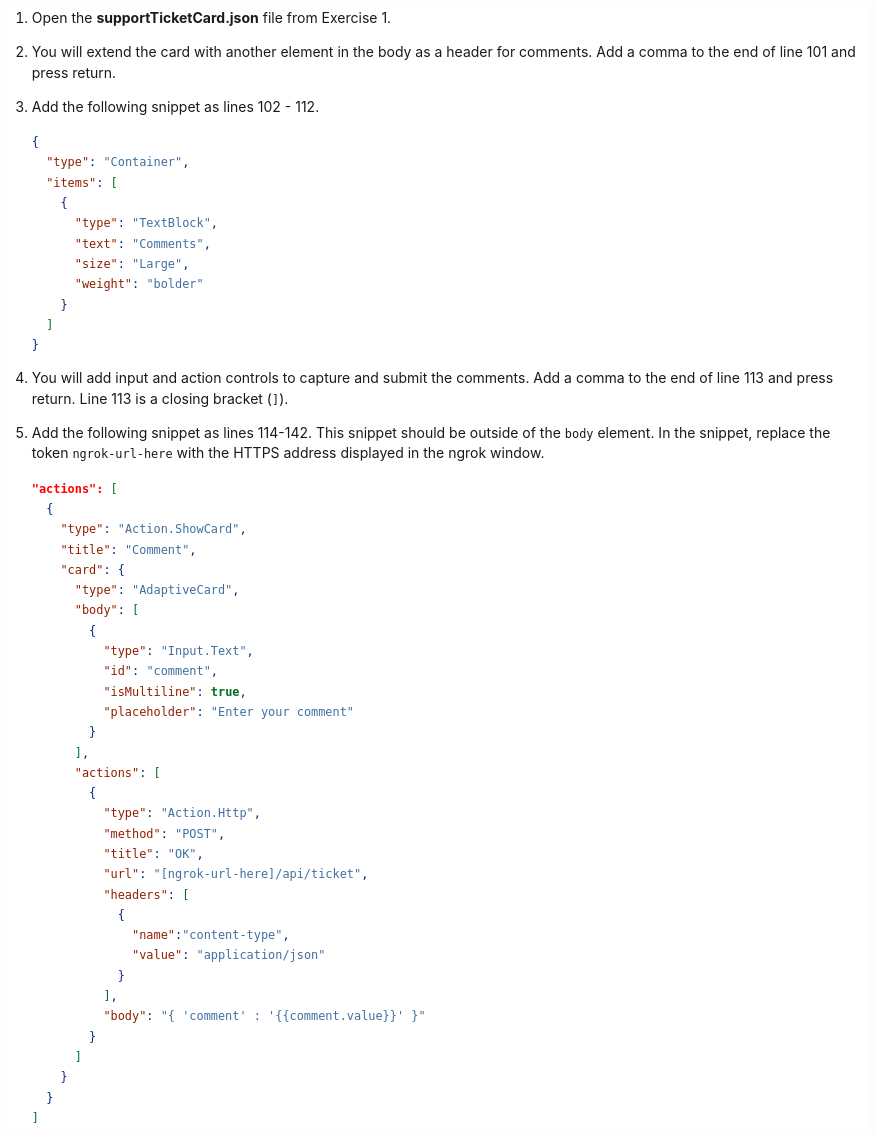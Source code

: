 1. Open the **supportTicketCard.json** file from Exercise 1.

1. You will extend the card with another element in the body as a header for comments. Add a comma to the end of line 101 and press return.

1. Add the following snippet as lines 102 - 112.

    ````json
    {
      "type": "Container",
      "items": [
        {
          "type": "TextBlock",
          "text": "Comments",
          "size": "Large",
          "weight": "bolder"
        }
      ]
    }
    ````

1. You will add input and action controls to capture and submit the comments. Add a comma to the end of line 113 and press return. Line 113 is a closing bracket (`]`).

1. Add the following snippet as lines 114-142. This snippet should be outside of the `body` element. In the snippet, replace the token `ngrok-url-here` with the HTTPS address displayed in the ngrok window.

    ````json
    "actions": [
      {
        "type": "Action.ShowCard",
        "title": "Comment",
        "card": {
          "type": "AdaptiveCard",
          "body": [
            {
              "type": "Input.Text",
              "id": "comment",
              "isMultiline": true,
              "placeholder": "Enter your comment"
            }
          ],
          "actions": [
            {
              "type": "Action.Http",
              "method": "POST",
              "title": "OK",
              "url": "[ngrok-url-here]/api/ticket",
              "headers": [
                {
                  "name":"content-type",
                  "value": "application/json"
                }
              ],
              "body": "{ 'comment' : '{{comment.value}}' }"
            }
          ]
        }
      }
    ]
    ````
